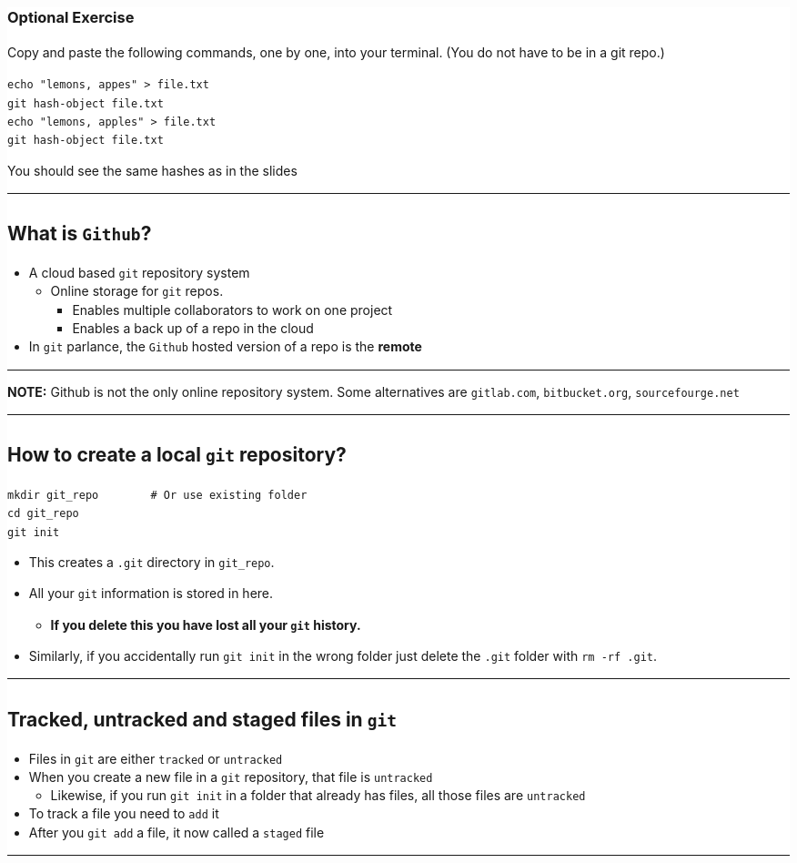 
### Optional Exercise
Copy and paste the following commands, one by one, into your terminal. (You do not have to be in a git repo.)
```
echo "lemons, appes" > file.txt
git hash-object file.txt
echo "lemons, apples" > file.txt
git hash-object file.txt
```
You should see the same hashes as in the slides

---

## What is `Github`?
* A cloud based `git` repository system
  * Online storage for `git` repos.
    * Enables multiple collaborators to work on one project
    * Enables a back up of a repo in the cloud
* In `git` parlance, the `Github` hosted version of a repo is the **remote**

---


**NOTE:** Github is not the only online repository system. Some alternatives are `gitlab.com`, `bitbucket.org`, `sourcefourge.net`

---

## How to create a local `git` repository?

```
mkdir git_repo        # Or use existing folder
cd git_repo
git init
```

* This creates a `.git` directory in `git_repo`.
* All your `git` information is stored in here.
  * **If you delete this you have lost all your `git` history.**

* Similarly, if you accidentally run `git init` in the wrong folder just delete the `.git` folder with `rm -rf .git`.

---

## Tracked, untracked and staged files in `git`

* Files in `git` are either `tracked` or `untracked`
* When you create a new file in a `git` repository, that file is `untracked`
  * Likewise, if you run `git init` in a folder that already has files, all those files are `untracked`
* To track a file you need to `add` it
* After you `git add` a file, it now called a `staged` file

---